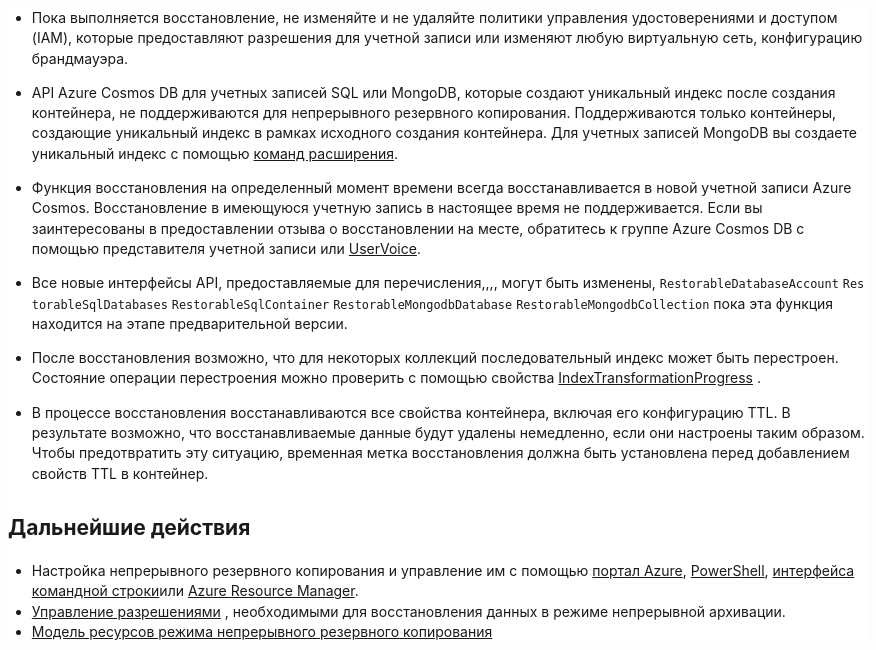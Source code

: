 * Пока выполняется восстановление, не изменяйте и не удаляйте политики управления удостоверениями и доступом (IAM), которые предоставляют разрешения для учетной записи или изменяют любую виртуальную сеть, конфигурацию брандмауэра.

* API Azure Cosmos DB для учетных записей SQL или MongoDB, которые создают уникальный индекс после создания контейнера, не поддерживаются для непрерывного резервного копирования. Поддерживаются только контейнеры, создающие уникальный индекс в рамках исходного создания контейнера. Для учетных записей MongoDB вы создаете уникальный индекс с помощью [команд расширения](mongodb-custom-commands.md).

* Функция восстановления на определенный момент времени всегда восстанавливается в новой учетной записи Azure Cosmos. Восстановление в имеющуюся учетную запись в настоящее время не поддерживается. Если вы заинтересованы в предоставлении отзыва о восстановлении на месте, обратитесь к группе Azure Cosmos DB с помощью представителя учетной записи или [UserVoice](https://feedback.azure.com/forums/263030-azure-cosmos-db).

* Все новые интерфейсы API, предоставляемые для перечисления,,,, могут быть изменены, `RestorableDatabaseAccount` `RestorableSqlDatabases` `RestorableSqlContainer` `RestorableMongodbDatabase` `RestorableMongodbCollection` пока эта функция находится на этапе предварительной версии.

* После восстановления возможно, что для некоторых коллекций последовательный индекс может быть перестроен. Состояние операции перестроения можно проверить с помощью свойства [IndexTransformationProgress](how-to-manage-indexing-policy.md) .

* В процессе восстановления восстанавливаются все свойства контейнера, включая его конфигурацию TTL. В результате возможно, что восстанавливаемые данные будут удалены немедленно, если они настроены таким образом. Чтобы предотвратить эту ситуацию, временная метка восстановления должна быть установлена перед добавлением свойств TTL в контейнер.

## <a name="next-steps"></a>Дальнейшие действия

* Настройка непрерывного резервного копирования и управление им с помощью [портал Azure](continuous-backup-restore-portal.md), [PowerShell](continuous-backup-restore-powershell.md), [интерфейса командной строки](continuous-backup-restore-command-line.md)или [Azure Resource Manager](continuous-backup-restore-template.md).
* [Управление разрешениями](continuous-backup-restore-permissions.md) , необходимыми для восстановления данных в режиме непрерывной архивации.
* [Модель ресурсов режима непрерывного резервного копирования](continuous-backup-restore-resource-model.md)
